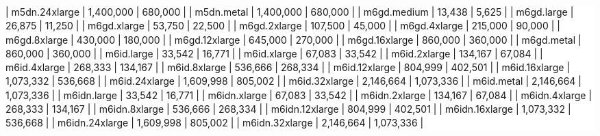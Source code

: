 | m5dn\.24xlarge  | 1,400,000 | 680,000 | 
| m5dn\.metal  | 1,400,000 | 680,000 | 
| m6gd\.medium | 13,438 | 5,625 | 
| m6gd\.large | 26,875 | 11,250 | 
| m6gd\.xlarge | 53,750 | 22,500 | 
| m6gd\.2xlarge | 107,500 | 45,000 | 
| m6gd\.4xlarge | 215,000 | 90,000 | 
| m6gd\.8xlarge | 430,000 | 180,000 | 
| m6gd\.12xlarge | 645,000 | 270,000 | 
| m6gd\.16xlarge | 860,000 | 360,000 | 
| m6gd\.metal | 860,000 | 360,000 | 
| m6id\.large | 33,542 | 16,771 | 
| m6id\.xlarge | 67,083 | 33,542 | 
| m6id\.2xlarge | 134,167 | 67,084 | 
| m6id\.4xlarge | 268,333 | 134,167 | 
| m6id\.8xlarge | 536,666 | 268,334 | 
| m6id\.12xlarge | 804,999 | 402,501 | 
| m6id\.16xlarge | 1,073,332 | 536,668 | 
| m6id\.24xlarge | 1,609,998 | 805,002 | 
| m6id\.32xlarge | 2,146,664 | 1,073,336 | 
| m6id\.metal | 2,146,664 | 1,073,336 | 
| m6idn\.large | 33,542 | 16,771 | 
| m6idn\.xlarge | 67,083 | 33,542 | 
| m6idn\.2xlarge | 134,167 | 67,084 | 
| m6idn\.4xlarge | 268,333 | 134,167 | 
| m6idn\.8xlarge | 536,666 | 268,334 | 
| m6idn\.12xlarge | 804,999 | 402,501 | 
| m6idn\.16xlarge | 1,073,332 | 536,668 | 
| m6idn\.24xlarge | 1,609,998 | 805,002 | 
| m6idn\.32xlarge | 2,146,664 | 1,073,336 | 
